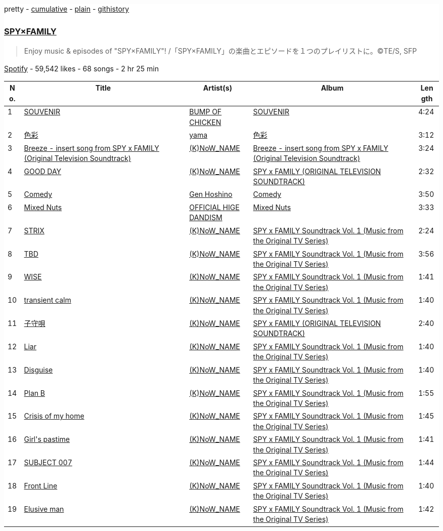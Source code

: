 pretty - [cumulative](/playlists/cumulative/37i9dQZF1DX8hWYpNQhxSa.md) - [plain](/playlists/plain/37i9dQZF1DX8hWYpNQhxSa) - [githistory](https://github.githistory.xyz/mackorone/spotify-playlist-archive/blob/main/playlists/plain/37i9dQZF1DX8hWYpNQhxSa)

### [SPY×FAMILY](https://open.spotify.com/playlist/37i9dQZF1DX8hWYpNQhxSa)

> Enjoy music & episodes of "SPY×FAMILY"! /「SPY×FAMILY」の楽曲とエピソードを１つのプレイリストに。©TE/S, SFP

[Spotify](https://open.spotify.com/user/spotify) - 59,542 likes - 68 songs - 2 hr 25 min

| No. | Title | Artist(s) | Album | Length |
|---|---|---|---|---|
| 1 | [SOUVENIR](https://open.spotify.com/track/7qOsSOpiL3R8RKyiBtIYNQ) | [BUMP OF CHICKEN](https://open.spotify.com/artist/0hSFeqPehe7FtCNWuQ6Bsy) | [SOUVENIR](https://open.spotify.com/album/62Rk2K7V2le9NBC75ANiX7) | 4:24 |
| 2 | [色彩](https://open.spotify.com/track/1uveEvgKX4irLcp1BUTIFD) | [yama](https://open.spotify.com/artist/7kOrrFIBIBc8uCu2zbxbLv) | [色彩](https://open.spotify.com/album/3gQJWupAma6DdzcHVBQ9Bn) | 3:12 |
| 3 | [Breeze \- insert song from SPY x FAMILY \(Original Television Soundtrack\)](https://open.spotify.com/track/5FTyvoW0szvB83VY5lQPgP) | [\(K\)NoW\_NAME](https://open.spotify.com/artist/422qjlzkDtxmaeeOLhnE6A) | [Breeze \- insert song from SPY x FAMILY \(Original Television Soundtrack\)](https://open.spotify.com/album/3HoxvfHDsMRrRNMcx8rljY) | 3:24 |
| 4 | [GOOD DAY](https://open.spotify.com/track/4eW3SwTKhAP85wIaopALTy) | [\(K\)NoW\_NAME](https://open.spotify.com/artist/422qjlzkDtxmaeeOLhnE6A) | [SPY x FAMILY \(ORIGINAL TELEVISION SOUNDTRACK\)](https://open.spotify.com/album/5iqIYxPD47iYuOfXZEQtic) | 2:32 |
| 5 | [Comedy](https://open.spotify.com/track/5SuOikwiRyPMVoIQDJUgSV) | [Gen Hoshino](https://open.spotify.com/artist/1S2S00lgLYLGHWA44qGEUs) | [Comedy](https://open.spotify.com/album/41ERrwfzos93Xlf6hFBiDn) | 3:50 |
| 6 | [Mixed Nuts](https://open.spotify.com/track/3RFL9hE5cBocBsjD5XLJLQ) | [OFFICIAL HIGE DANDISM](https://open.spotify.com/artist/5Vo1hnCRmCM6M4thZCInCj) | [Mixed Nuts](https://open.spotify.com/album/2PN9UPqCKmZgXNtZPJtsc4) | 3:33 |
| 7 | [STRIX](https://open.spotify.com/track/4G0wGof3uWHhX0s6kcqRiz) | [\(K\)NoW\_NAME](https://open.spotify.com/artist/422qjlzkDtxmaeeOLhnE6A) | [SPY x FAMILY Soundtrack Vol\. 1 \(Music from the Original TV Series\)](https://open.spotify.com/album/7e4jxoNaSmYXIWq7qQfQ0r) | 2:24 |
| 8 | [TBD](https://open.spotify.com/track/1nEaayEdWvl8YtQwjUjaJW) | [\(K\)NoW\_NAME](https://open.spotify.com/artist/422qjlzkDtxmaeeOLhnE6A) | [SPY x FAMILY Soundtrack Vol\. 1 \(Music from the Original TV Series\)](https://open.spotify.com/album/7e4jxoNaSmYXIWq7qQfQ0r) | 3:56 |
| 9 | [WISE](https://open.spotify.com/track/3wf5Sdu75ioCuDubkBOtNv) | [\(K\)NoW\_NAME](https://open.spotify.com/artist/422qjlzkDtxmaeeOLhnE6A) | [SPY x FAMILY Soundtrack Vol\. 1 \(Music from the Original TV Series\)](https://open.spotify.com/album/7e4jxoNaSmYXIWq7qQfQ0r) | 1:41 |
| 10 | [transient calm](https://open.spotify.com/track/2nzLXdAAzjqJnbT8RKcova) | [\(K\)NoW\_NAME](https://open.spotify.com/artist/422qjlzkDtxmaeeOLhnE6A) | [SPY x FAMILY Soundtrack Vol\. 1 \(Music from the Original TV Series\)](https://open.spotify.com/album/7e4jxoNaSmYXIWq7qQfQ0r) | 1:40 |
| 11 | [子守唄](https://open.spotify.com/track/1Vo6Bz6ekS0Yn64LwTgaMY) | [\(K\)NoW\_NAME](https://open.spotify.com/artist/422qjlzkDtxmaeeOLhnE6A) | [SPY x FAMILY \(ORIGINAL TELEVISION SOUNDTRACK\)](https://open.spotify.com/album/5iqIYxPD47iYuOfXZEQtic) | 2:40 |
| 12 | [Liar](https://open.spotify.com/track/0wDOlPfdq0XHuCjqDEHQy8) | [\(K\)NoW\_NAME](https://open.spotify.com/artist/422qjlzkDtxmaeeOLhnE6A) | [SPY x FAMILY Soundtrack Vol\. 1 \(Music from the Original TV Series\)](https://open.spotify.com/album/7e4jxoNaSmYXIWq7qQfQ0r) | 1:40 |
| 13 | [Disguise](https://open.spotify.com/track/4pQRZ0Pt9VPWtqpYsMvomM) | [\(K\)NoW\_NAME](https://open.spotify.com/artist/422qjlzkDtxmaeeOLhnE6A) | [SPY x FAMILY Soundtrack Vol\. 1 \(Music from the Original TV Series\)](https://open.spotify.com/album/7e4jxoNaSmYXIWq7qQfQ0r) | 1:40 |
| 14 | [Plan B](https://open.spotify.com/track/2nfgyprnJBIBNPhbieJgl1) | [\(K\)NoW\_NAME](https://open.spotify.com/artist/422qjlzkDtxmaeeOLhnE6A) | [SPY x FAMILY Soundtrack Vol\. 1 \(Music from the Original TV Series\)](https://open.spotify.com/album/7e4jxoNaSmYXIWq7qQfQ0r) | 1:55 |
| 15 | [Crisis of my home](https://open.spotify.com/track/2MSnxMYehw5oZWlcgHMay6) | [\(K\)NoW\_NAME](https://open.spotify.com/artist/422qjlzkDtxmaeeOLhnE6A) | [SPY x FAMILY Soundtrack Vol\. 1 \(Music from the Original TV Series\)](https://open.spotify.com/album/7e4jxoNaSmYXIWq7qQfQ0r) | 1:45 |
| 16 | [Girl's pastime](https://open.spotify.com/track/6WHNjcCEkVSujv7xkoIE8w) | [\(K\)NoW\_NAME](https://open.spotify.com/artist/422qjlzkDtxmaeeOLhnE6A) | [SPY x FAMILY Soundtrack Vol\. 1 \(Music from the Original TV Series\)](https://open.spotify.com/album/7e4jxoNaSmYXIWq7qQfQ0r) | 1:41 |
| 17 | [SUBJECT 007](https://open.spotify.com/track/1Swn3D2OQWxk33fPMVTYyM) | [\(K\)NoW\_NAME](https://open.spotify.com/artist/422qjlzkDtxmaeeOLhnE6A) | [SPY x FAMILY Soundtrack Vol\. 1 \(Music from the Original TV Series\)](https://open.spotify.com/album/7e4jxoNaSmYXIWq7qQfQ0r) | 1:44 |
| 18 | [Front Line](https://open.spotify.com/track/2lOhR6hK9Qmdd3fqxVEDRu) | [\(K\)NoW\_NAME](https://open.spotify.com/artist/422qjlzkDtxmaeeOLhnE6A) | [SPY x FAMILY Soundtrack Vol\. 1 \(Music from the Original TV Series\)](https://open.spotify.com/album/7e4jxoNaSmYXIWq7qQfQ0r) | 1:40 |
| 19 | [Elusive man](https://open.spotify.com/track/4hsxjXCzkUpj867iMQw5QC) | [\(K\)NoW\_NAME](https://open.spotify.com/artist/422qjlzkDtxmaeeOLhnE6A) | [SPY x FAMILY Soundtrack Vol\. 1 \(Music from the Original TV Series\)](https://open.spotify.com/album/7e4jxoNaSmYXIWq7qQfQ0r) | 1:42 |